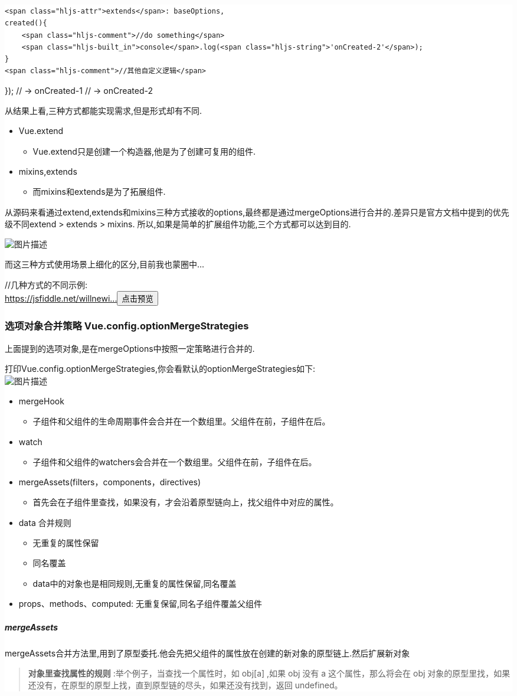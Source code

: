     <span class="hljs-attr">extends</span>: baseOptions,
    created(){
        <span class="hljs-comment">//do something</span>
        <span class="hljs-built_in">console</span>.log(<span class="hljs-string">'onCreated-2'</span>);
    }
    <span class="hljs-comment">//其他自定义逻辑</span>
});
<span class="hljs-comment">// -&gt; onCreated-1</span>
<span class="hljs-comment">// -&gt; onCreated-2</span></code></pre>
<p>从结果上看,三种方式都能实现需求,但是形式却有不同.</p>
<ul>
<li>
<p>Vue.extend</p>
<ul><li><p>Vue.extend只是创建一个构造器,他是为了创建可复用的组件.</p></li></ul>
</li>
<li>
<p>mixins,extends</p>
<ul><li><p>而mixins和extends是为了拓展组件.</p></li></ul>
</li>
</ul>
<p>从源码来看通过extend,extends和mixins三种方式接收的options,最终都是通过mergeOptions进行合并的.差异只是官方文档中提到的优先级不同extend &gt; extends &gt; mixins. 所以,如果是简单的扩展组件功能,三个方式都可以达到目的.</p>
<p><span class="img-wrap"><img data-src="/img/bVQsjQ?w=618&amp;h=747" src="https://static.alili.tech/img/bVQsjQ?w=618&amp;h=747" alt="图片描述" title="图片描述" style="cursor: pointer; display: inline;"></span></p>
<p>而这三种方式使用场景上细化的区分,目前我也蒙圈中...</p>
<p>//几种方式的不同示例:<br><a href="https://jsfiddle.net/willnewii/dzks1r4d/" rel="nofollow noreferrer" target="_blank">https://jsfiddle.net/willnewi...</a><button class="btn btn-xs btn-default ml10 preview" data-url="willnewii/dzks1r4d/" data-typeid="0">点击预览</button></p>
<h3 id="articleHeader1">选项对象合并策略   <strong>Vue.config.optionMergeStrategies</strong>
</h3>
<p>上面提到的选项对象,是在mergeOptions中按照一定策略进行合并的.</p>
<p>打印Vue.config.optionMergeStrategies,你会看默认的optionMergeStrategies如下:<br><span class="img-wrap"><img data-src="/img/bVQu03?w=685&amp;h=350" src="https://static.alili.tech/img/bVQu03?w=685&amp;h=350" alt="图片描述" title="图片描述" style="cursor: pointer; display: inline;"></span></p>
<ul>
<li>
<p>mergeHook</p>
<ul><li><p>子组件和父组件的生命周期事件会合并在一个数组里。父组件在前，子组件在后。</p></li></ul>
</li>
<li>
<p>watch</p>
<ul><li><p>子组件和父组件的watchers会合并在一个数组里。父组件在前，子组件在后。</p></li></ul>
</li>
<li>
<p>mergeAssets(filters，components，directives)</p>
<ul><li><p>首先会在子组件里查找，如果没有，才会沿着原型链向上，找父组件中对应的属性。</p></li></ul>
</li>
<li>
<p>data 合并规则</p>
<ul>
<li><p>无重复的属性保留</p></li>
<li><p>同名覆盖</p></li>
<li><p>data中的对象也是相同规则,无重复的属性保留,同名覆盖</p></li>
</ul>
</li>
<li><p>props、methods、computed: 无重复保留,同名子组件覆盖父组件</p></li>
</ul>
<h5>mergeAssets</h5>
<p>mergeAssets合并方法里,用到了原型委托.他会先把父组件的属性放在创建的新对象的原型链上.然后扩展新对象</p>
<blockquote><p><strong>对象里查找属性的规则</strong> :举个例子，当查找一个属性时，如 obj[a] ,如果 obj 没有 a 这个属性，那么将会在 obj 对象的原型里找，如果还没有，在原型的原型上找，直到原型链的尽头，如果还没有找到，返回 undefined。</p></blockquote>
<div class="widget-codetool" style="display:none;">
      <div class="widget-codetool--inner">
      <span class="selectCode code-tool" data-toggle="tooltip" data-placement="top" title="" data-original-title="全选"></span>